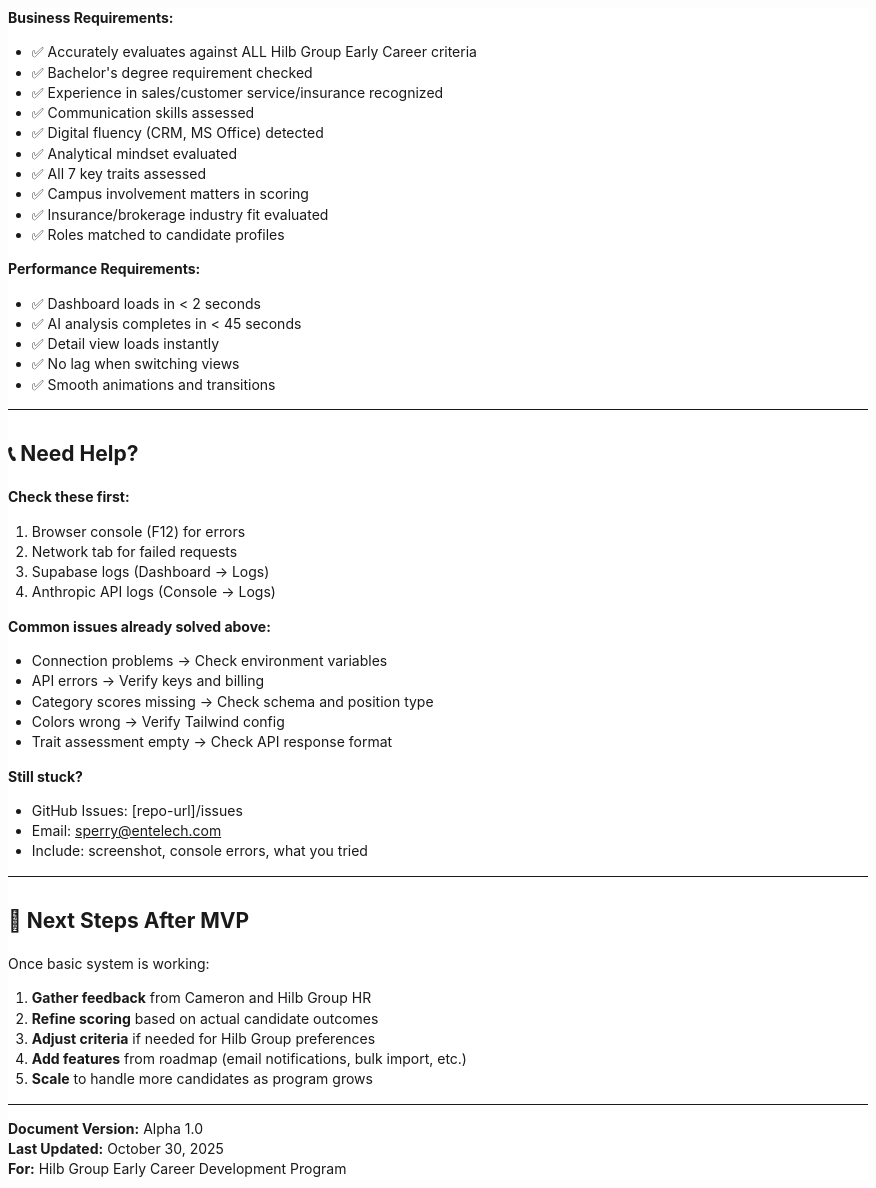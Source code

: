 **Business Requirements:**
- ✅ Accurately evaluates against ALL Hilb Group Early Career criteria
- ✅ Bachelor's degree requirement checked
- ✅ Experience in sales/customer service/insurance recognized
- ✅ Communication skills assessed
- ✅ Digital fluency (CRM, MS Office) detected
- ✅ Analytical mindset evaluated
- ✅ All 7 key traits assessed
- ✅ Campus involvement matters in scoring
- ✅ Insurance/brokerage industry fit evaluated
- ✅ Roles matched to candidate profiles

**Performance Requirements:**
- ✅ Dashboard loads in < 2 seconds
- ✅ AI analysis completes in < 45 seconds
- ✅ Detail view loads instantly
- ✅ No lag when switching views
- ✅ Smooth animations and transitions

---

## 📞 Need Help?

**Check these first:**
1. Browser console (F12) for errors
2. Network tab for failed requests
3. Supabase logs (Dashboard → Logs)
4. Anthropic API logs (Console → Logs)

**Common issues already solved above:**
- Connection problems → Check environment variables
- API errors → Verify keys and billing
- Category scores missing → Check schema and position type
- Colors wrong → Verify Tailwind config
- Trait assessment empty → Check API response format

**Still stuck?**
- GitHub Issues: [repo-url]/issues
- Email: sperry@entelech.com
- Include: screenshot, console errors, what you tried

---

## 🎯 Next Steps After MVP

Once basic system is working:
1. **Gather feedback** from Cameron and Hilb Group HR
2. **Refine scoring** based on actual candidate outcomes
3. **Adjust criteria** if needed for Hilb Group preferences
4. **Add features** from roadmap (email notifications, bulk import, etc.)
5. **Scale** to handle more candidates as program grows

---

**Document Version:** Alpha 1.0  
**Last Updated:** October 30, 2025  
**For:** Hilb Group Early Career Development Program
